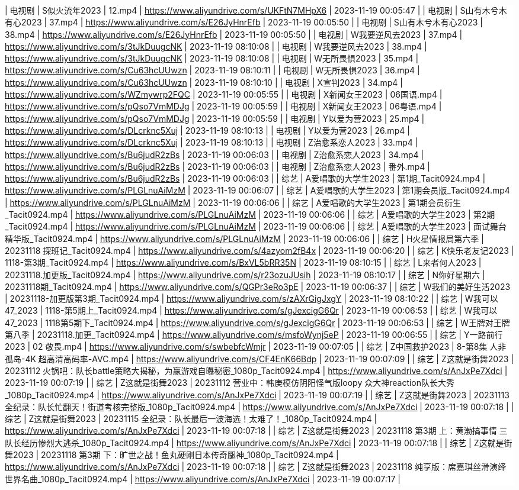 | 电视剧  | S似火流年2023    | 12.mp4                                                          | https://www.aliyundrive.com/s/UKFtN7MHpX6 | 2023-11-19 00:05:47 |
| 电视剧  | S山有木兮木有心2023 | 37.mp4                                                          | https://www.aliyundrive.com/s/E26JyHnrEfb | 2023-11-19 00:05:50 |
| 电视剧  | S山有木兮木有心2023 | 38.mp4                                                          | https://www.aliyundrive.com/s/E26JyHnrEfb | 2023-11-19 00:05:50 |
| 电视剧  | W我要逆风去2023   | 37.mp4                                                          | https://www.aliyundrive.com/s/3tJkDuugcNK | 2023-11-19 08:10:08 |
| 电视剧  | W我要逆风去2023   | 38.mp4                                                          | https://www.aliyundrive.com/s/3tJkDuugcNK | 2023-11-19 08:10:08 |
| 电视剧  | W无所畏惧2023    | 35.mp4                                                          | https://www.aliyundrive.com/s/Cu63hcUUwzn | 2023-11-19 08:10:11 |
| 电视剧  | W无所畏惧2023    | 36.mp4                                                          | https://www.aliyundrive.com/s/Cu63hcUUwzn | 2023-11-19 08:10:10 |
| 电视剧  | X宣判2023      | 34.mp4                                                          | https://www.aliyundrive.com/s/WZmywrp2FQC | 2023-11-19 00:05:55 |
| 电视剧  | X新闻女王2023    | 06国语.mp4                                                        | https://www.aliyundrive.com/s/pQso7VmMDJg | 2023-11-19 00:05:59 |
| 电视剧  | X新闻女王2023    | 06粤语.mp4                                                        | https://www.aliyundrive.com/s/pQso7VmMDJg | 2023-11-19 00:05:59 |
| 电视剧  | Y以爱为营2023    | 25.mp4                                                          | https://www.aliyundrive.com/s/DLcrknc5Xuj | 2023-11-19 08:10:13 |
| 电视剧  | Y以爱为营2023    | 26.mp4                                                          | https://www.aliyundrive.com/s/DLcrknc5Xuj | 2023-11-19 08:10:13 |
| 电视剧  | Z治愈系恋人2023   | 33.mp4                                                          | https://www.aliyundrive.com/s/Bu6judR2zBs | 2023-11-19 00:06:03 |
| 电视剧  | Z治愈系恋人2023   | 34.mp4                                                          | https://www.aliyundrive.com/s/Bu6judR2zBs | 2023-11-19 00:06:03 |
| 电视剧  | Z治愈系恋人2023   | 番外.mp4                                                          | https://www.aliyundrive.com/s/Bu6judR2zBs | 2023-11-19 00:06:03 |
| 综艺   | A爱唱歌的大学生2023 | 第1期_Tacit0924.mp4                                               | https://www.aliyundrive.com/s/PLGLnuAiMzM | 2023-11-19 00:06:07 |
| 综艺   | A爱唱歌的大学生2023 | 第1期会员版_Tacit0924.mp4                                            | https://www.aliyundrive.com/s/PLGLnuAiMzM | 2023-11-19 00:06:06 |
| 综艺   | A爱唱歌的大学生2023 | 第1期会员衍生_Tacit0924.mp4                                           | https://www.aliyundrive.com/s/PLGLnuAiMzM | 2023-11-19 00:06:06 |
| 综艺   | A爱唱歌的大学生2023 | 第2期_Tacit0924.mp4                                               | https://www.aliyundrive.com/s/PLGLnuAiMzM | 2023-11-19 00:06:06 |
| 综艺   | A爱唱歌的大学生2023 | 面试舞台精华版_Tacit0924.mp4                                           | https://www.aliyundrive.com/s/PLGLnuAiMzM | 2023-11-19 00:06:06 |
| 综艺   | H火星情报局第六季    | 20231118 探班记_Tacit0924.mp4                                      | https://www.aliyundrive.com/s/4azyom2fB4x | 2023-11-19 00:06:20 |
| 综艺   | K快乐老友记2023   | 1118-第3期_Tacit0924.mp4                                          | https://www.aliyundrive.com/s/BxVL5bRR35N | 2023-11-19 08:10:15 |
| 综艺   | L来者何人2023    | 20231118.加更版_Tacit0924.mp4                                      | https://www.aliyundrive.com/s/r23ozuJUsih | 2023-11-19 08:10:17 |
| 综艺   | N你好星期六       | 20231118期_Tacit0924.mp4                                         | https://www.aliyundrive.com/s/QGPr3eRo3pE | 2023-11-19 00:06:37 |
| 综艺   | W我们的美好生活2023 | 20231118-加更版第3期_Tacit0924.mp4                                   | https://www.aliyundrive.com/s/zAXrGigJxgY | 2023-11-19 08:10:22 |
| 综艺   | W我可以47_2023  | 1118-第5期上_Tacit0924.mp4                                         | https://www.aliyundrive.com/s/gJexcigG6Qr | 2023-11-19 00:06:53 |
| 综艺   | W我可以47_2023  | 1118第5期下_Tacit0924.mp4                                          | https://www.aliyundrive.com/s/gJexcigG6Qr | 2023-11-19 00:06:53 |
| 综艺   | W王牌对王牌第八季    | 20231118.加更_Tacit0924.mp4                                       | https://www.aliyundrive.com/s/msfoWynj5eP | 2023-11-19 00:06:55 |
| 综艺   | Y一路前行2023    | 02 敬畏.mp4                                                       | https://www.aliyundrive.com/s/swbebfcWmjr | 2023-11-19 00:07:05 |
| 综艺   | Z中国救护2023    | 8-第8集 人非孤岛-4K 超高清高码率-AVC.mp4                                    | https://www.aliyundrive.com/s/CF4EnK66Bdp | 2023-11-19 00:07:09 |
| 综艺   | Z这就是街舞2023   | 20231112 火锅吧：队长battle策略大揭秘，为赢游戏自曝秘密_1080p_Tacit0924.mp4         | https://www.aliyundrive.com/s/AnJxPe7Xdci | 2023-11-19 00:07:19 |
| 综艺   | Z这就是街舞2023   | 20231112 营业中：韩庚模仿阴阳怪气版loopy 众大神reaction队长大秀_1080p_Tacit0924.mp4 | https://www.aliyundrive.com/s/AnJxPe7Xdci | 2023-11-19 00:07:19 |
| 综艺   | Z这就是街舞2023   | 20231113 全纪录：队长忙翻天！街道考核完整版_1080p_Tacit0924.mp4                  | https://www.aliyundrive.com/s/AnJxPe7Xdci | 2023-11-19 00:07:18 |
| 综艺   | Z这就是街舞2023   | 20231115 全纪录：队长最后一波海选！太难了！_1080p_Tacit0924.mp4                  | https://www.aliyundrive.com/s/AnJxPe7Xdci | 2023-11-19 00:07:18 |
| 综艺   | Z这就是街舞2023   | 20231118 第3期 上：黄渤搞事情 三队长经历惨烈大逃杀_1080p_Tacit0924.mp4             | https://www.aliyundrive.com/s/AnJxPe7Xdci | 2023-11-19 00:07:18 |
| 综艺   | Z这就是街舞2023   | 20231118 第3期 下：旷世之战！鱼丸硬刚日本传奇腿神_1080p_Tacit0924.mp4              | https://www.aliyundrive.com/s/AnJxPe7Xdci | 2023-11-19 00:07:18 |
| 综艺   | Z这就是街舞2023   | 20231118 纯享版：席嘉琪丝滑演绎世界名曲_1080p_Tacit0924.mp4                    | https://www.aliyundrive.com/s/AnJxPe7Xdci | 2023-11-19 00:07:17 |